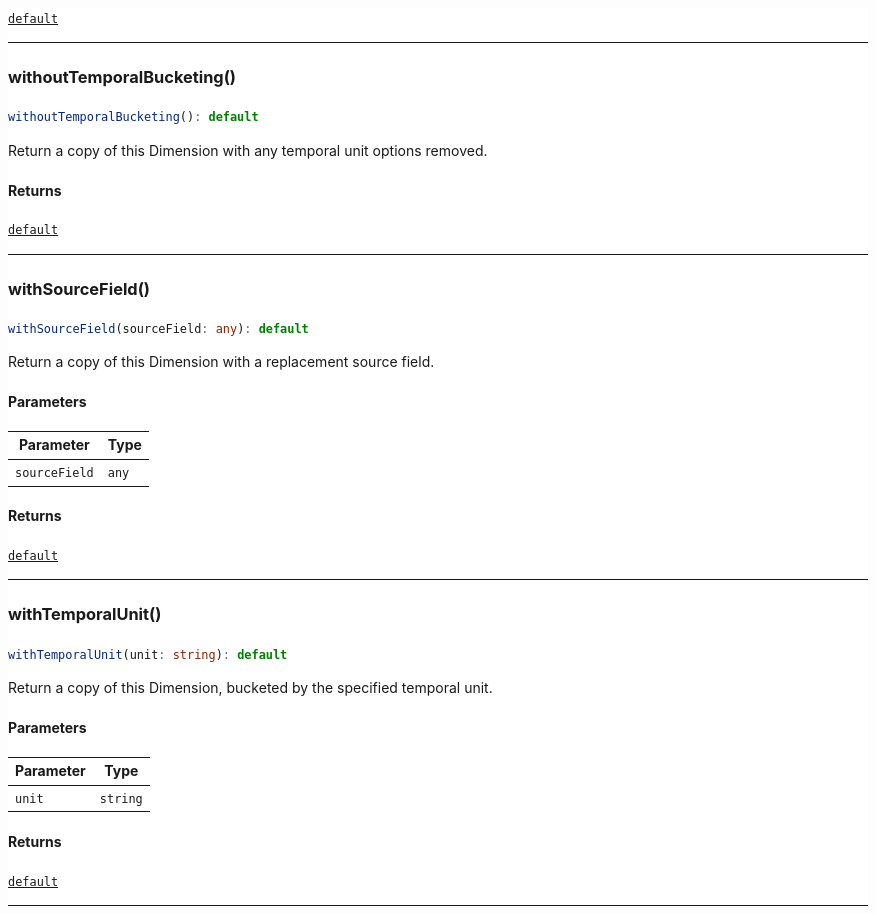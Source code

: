 [`default`](default.md)

***

### withoutTemporalBucketing()

```ts
withoutTemporalBucketing(): default
```

Return a copy of this Dimension with any temporal unit options removed.

#### Returns

[`default`](default.md)

***

### withSourceField()

```ts
withSourceField(sourceField: any): default
```

Return a copy of this Dimension with a replacement source field.

#### Parameters

| Parameter | Type |
| ------ | ------ |
| `sourceField` | `any` |

#### Returns

[`default`](default.md)

***

### withTemporalUnit()

```ts
withTemporalUnit(unit: string): default
```

Return a copy of this Dimension, bucketed by the specified temporal unit.

#### Parameters

| Parameter | Type |
| ------ | ------ |
| `unit` | `string` |

#### Returns

[`default`](default.md)

***
